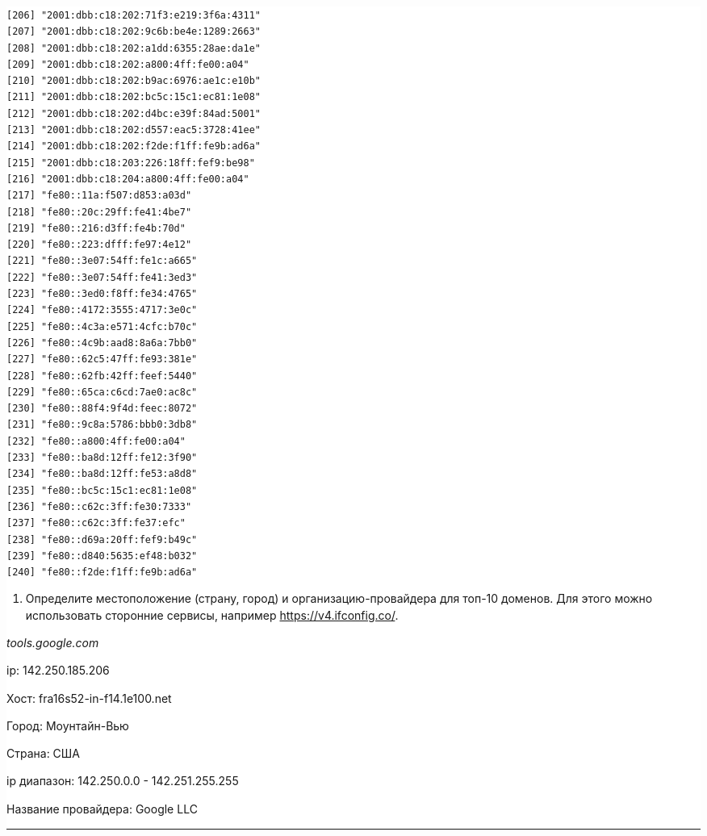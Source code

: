     [206] "2001:dbb:c18:202:71f3:e219:3f6a:4311"
    [207] "2001:dbb:c18:202:9c6b:be4e:1289:2663"
    [208] "2001:dbb:c18:202:a1dd:6355:28ae:da1e"
    [209] "2001:dbb:c18:202:a800:4ff:fe00:a04"  
    [210] "2001:dbb:c18:202:b9ac:6976:ae1c:e10b"
    [211] "2001:dbb:c18:202:bc5c:15c1:ec81:1e08"
    [212] "2001:dbb:c18:202:d4bc:e39f:84ad:5001"
    [213] "2001:dbb:c18:202:d557:eac5:3728:41ee"
    [214] "2001:dbb:c18:202:f2de:f1ff:fe9b:ad6a"
    [215] "2001:dbb:c18:203:226:18ff:fef9:be98" 
    [216] "2001:dbb:c18:204:a800:4ff:fe00:a04"  
    [217] "fe80::11a:f507:d853:a03d"            
    [218] "fe80::20c:29ff:fe41:4be7"            
    [219] "fe80::216:d3ff:fe4b:70d"             
    [220] "fe80::223:dfff:fe97:4e12"            
    [221] "fe80::3e07:54ff:fe1c:a665"           
    [222] "fe80::3e07:54ff:fe41:3ed3"           
    [223] "fe80::3ed0:f8ff:fe34:4765"           
    [224] "fe80::4172:3555:4717:3e0c"           
    [225] "fe80::4c3a:e571:4cfc:b70c"           
    [226] "fe80::4c9b:aad8:8a6a:7bb0"           
    [227] "fe80::62c5:47ff:fe93:381e"           
    [228] "fe80::62fb:42ff:feef:5440"           
    [229] "fe80::65ca:c6cd:7ae0:ac8c"           
    [230] "fe80::88f4:9f4d:feec:8072"           
    [231] "fe80::9c8a:5786:bbb0:3db8"           
    [232] "fe80::a800:4ff:fe00:a04"             
    [233] "fe80::ba8d:12ff:fe12:3f90"           
    [234] "fe80::ba8d:12ff:fe53:a8d8"           
    [235] "fe80::bc5c:15c1:ec81:1e08"           
    [236] "fe80::c62c:3ff:fe30:7333"            
    [237] "fe80::c62c:3ff:fe37:efc"             
    [238] "fe80::d69a:20ff:fef9:b49c"           
    [239] "fe80::d840:5635:ef48:b032"           
    [240] "fe80::f2de:f1ff:fe9b:ad6a"           

1.  Определите местоположение (страну, город) и организацию-провайдера
    для топ-10 доменов. Для этого можно использовать сторонние сервисы,
    например https://v4.ifconfig.co/.

*tools.google.com*

ip: 142.250.185.206

Хост: fra16s52-in-f14.1e100.net

Город: Моунтайн-Вью

Страна: США

ip диапазон: 142.250.0.0 - 142.251.255.255

Название провайдера: Google LLC

------------------------------------------------------------------------
